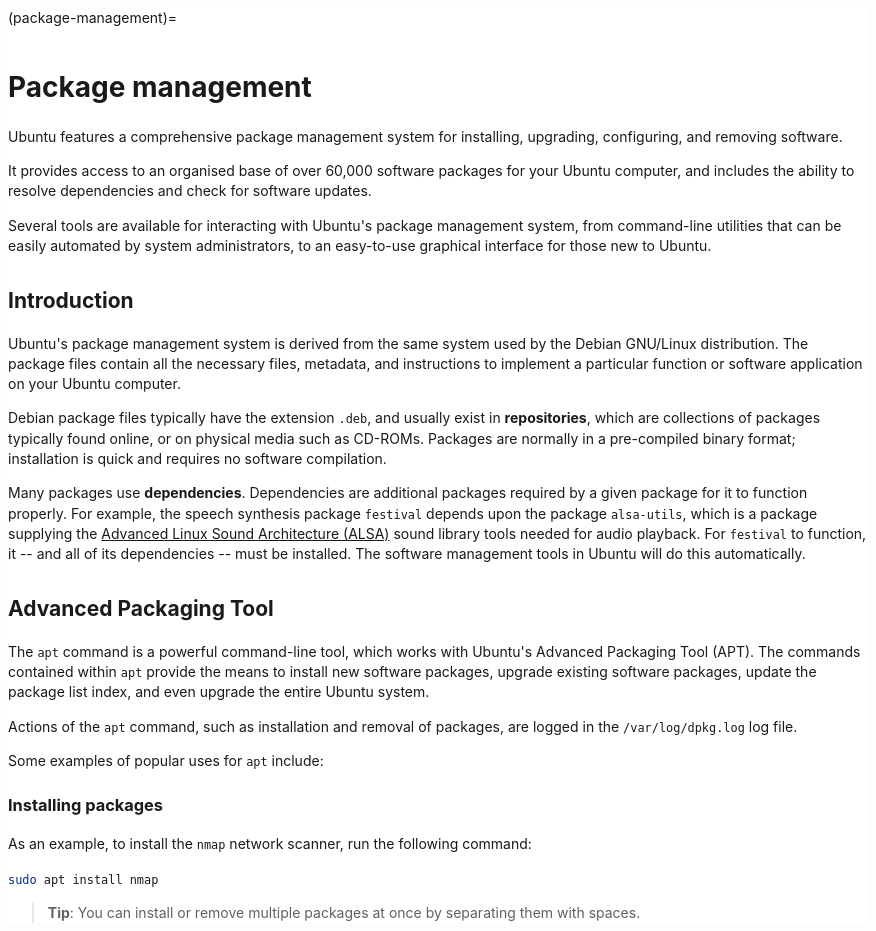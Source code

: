 (package-management)=
# Package management

Ubuntu features a comprehensive package management system for installing, upgrading, configuring, and removing software.

It provides access to an organised base of over 60,000 software packages for your Ubuntu computer, and includes the ability to resolve dependencies and check for software updates.

Several tools are available for interacting with Ubuntu's package management system, from command-line utilities that can be easily automated by system administrators, to an easy-to-use graphical interface for those new to Ubuntu.

## Introduction

Ubuntu's package management system is derived from the same system used by the Debian GNU/Linux distribution. The package files contain all the necessary files, metadata, and instructions to implement a particular function or software application on your Ubuntu computer.

Debian package files typically have the extension `.deb`, and usually exist in **repositories**, which are collections of packages typically found online, or on physical media such as CD-ROMs. Packages are normally in a pre-compiled binary format; installation is quick and requires no software compilation.

Many packages use **dependencies**. Dependencies are additional packages required by a given package for it to function properly. For example, the speech synthesis package `festival` depends upon the package `alsa-utils`, which is a package supplying the [Advanced Linux Sound Architecture (ALSA)](https://www.alsa-project.org/wiki/Main_Page) sound library tools needed for audio playback. For `festival` to function, it -- and all of its dependencies -- must be installed. The software management tools in Ubuntu will do this automatically.

## Advanced Packaging Tool

The `apt` command is a powerful command-line tool, which works with Ubuntu's Advanced Packaging Tool (APT). The commands contained within `apt` provide the means to install new software packages, upgrade existing software packages, update the package list index, and even upgrade the entire Ubuntu system.

Actions of the `apt` command, such as installation and removal of packages, are logged in the `/var/log/dpkg.log` log file.

Some examples of popular uses for `apt` include:

### Installing packages

As an example, to install the `nmap` network scanner, run the following command:

```bash
sudo apt install nmap
```

> **Tip**:
> You can install or remove multiple packages at once by separating them with spaces.

